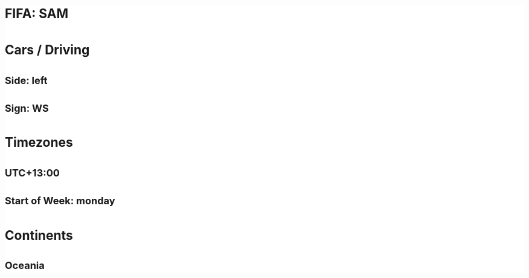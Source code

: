 ## FIFA: SAM
## Cars / Driving
### Side: left
### Sign: WS
## Timezones
### UTC+13:00
### Start of Week: monday
## Continents
### Oceania